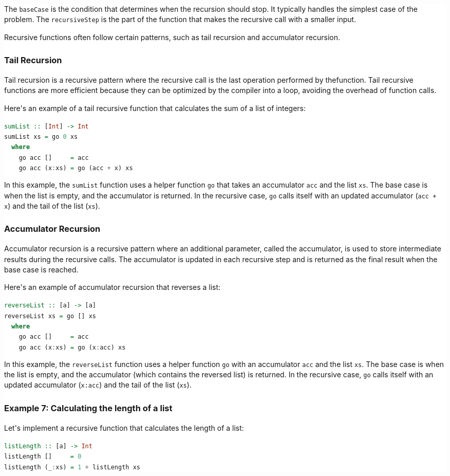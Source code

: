 The `baseCase` is the condition that determines when the recursion should stop. It typically handles the simplest case of the problem. The `recursiveStep` is the part of the function that makes the recursive call with a smaller input.

Recursive functions often follow certain patterns, such as tail recursion and accumulator recursion.

### Tail Recursion

Tail recursion is a recursive pattern where the recursive call is the last operation performed by thefunction. Tail recursive functions are more efficient because they can be optimized by the compiler into a loop, avoiding the overhead of function calls.

Here's an example of a tail recursive function that calculates the sum of a list of integers:

```haskell
sumList :: [Int] -> Int
sumList xs = go 0 xs
  where
    go acc []     = acc
    go acc (x:xs) = go (acc + x) xs
```

In this example, the `sumList` function uses a helper function `go` that takes an accumulator `acc` and the list `xs`. The base case is when the list is empty, and the accumulator is returned. In the recursive case, `go` calls itself with an updated accumulator (`acc + x`) and the tail of the list (`xs`).

### Accumulator Recursion

Accumulator recursion is a recursive pattern where an additional parameter, called the accumulator, is used to store intermediate results during the recursive calls. The accumulator is updated in each recursive step and is returned as the final result when the base case is reached.

Here's an example of accumulator recursion that reverses a list:

```haskell
reverseList :: [a] -> [a]
reverseList xs = go [] xs
  where
    go acc []     = acc
    go acc (x:xs) = go (x:acc) xs
```

In this example, the `reverseList` function uses a helper function `go` with an accumulator `acc` and the list `xs`. The base case is when the list is empty, and the accumulator (which contains the reversed list) is returned. In the recursive case, `go` calls itself with an updated accumulator (`x:acc`) and the tail of the list (`xs`).

### Example 7: Calculating the length of a list

Let's implement a recursive function that calculates the length of a list:

```haskell
listLength :: [a] -> Int
listLength []     = 0
listLength (_:xs) = 1 + listLength xs
```
